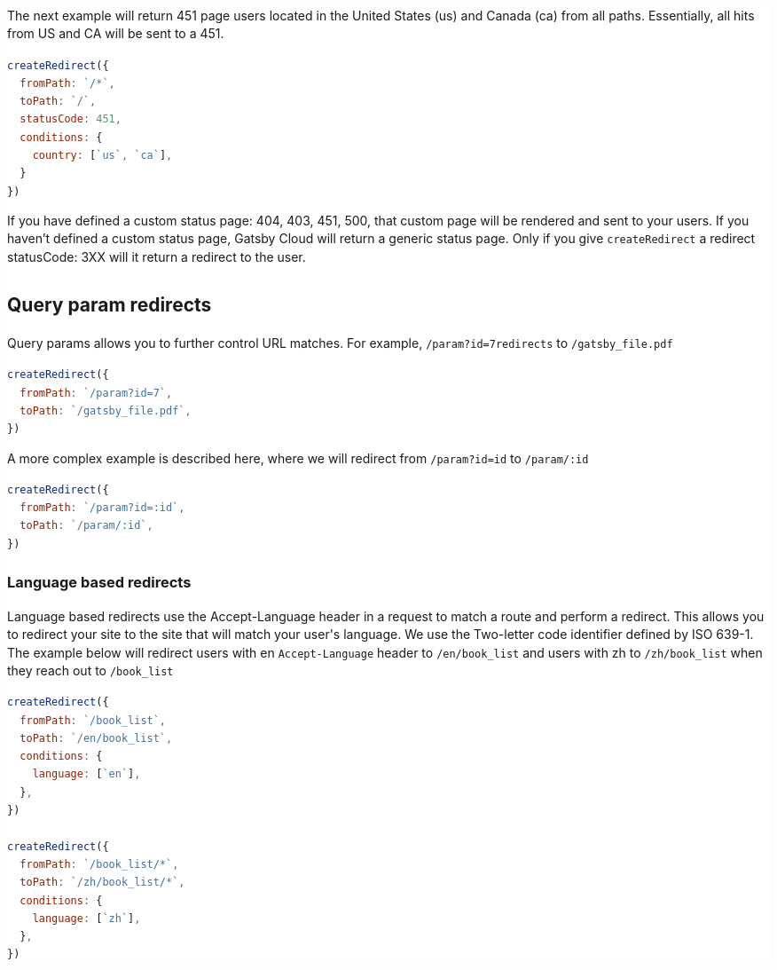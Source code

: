 The next example will return 451 page users located in the United States (us) and Canada (ca) from all paths. Essentially, all hits from US and CA will be sent to a 451.

```js:title=gatsby-node.js
createRedirect({
  fromPath: `/*`,
  toPath: `/`,
  statusCode: 451,
  conditions: {
    country: [`us`, `ca`],
  }
})
```

If you have defined a custom status page: 404, 403, 451, 500, that custom page will be rendered and sent to your users. If you haven’t defined a custom status page, Gatsby Cloud will return a generic status page. Only if you give `createRedirect` a redirect statusCode: 3XX will it return a redirect to the user.

## Query param redirects

Query params allows you to further control URL matches. For example, `/param?id=7redirects` to `/gatsby_file.pdf`

```js:title=gatsby-node.js
createRedirect({
  fromPath: `/param?id=7`,
  toPath: `/gatsby_file.pdf`,
})
```

A more complex example is described here, where we will redirect from `/param?id=id` to `/param/:id`

```js:title=gatsby-node.js
createRedirect({
  fromPath: `/param?id=:id`,
  toPath: `/param/:id`,
})
```

### Language based redirects

Language based redirects use the Accept-Language header in a request to match a route and perform a redirect. This allows you to redirect your site to the site that will match your user's language. We use the Two-letter code identifier defined by ISO 639-1. The example below will redirect users with en `Accept-Language` header to `/en/book_list` and users with zh to `/zh/book_list` when they reach out to `/book_list`

```js:title=gatsby-node.js
createRedirect({
  fromPath: `/book_list`,
  toPath: `/en/book_list`,
  conditions: {
    language: [`en`],
  },
})

createRedirect({
  fromPath: `/book_list/*`,
  toPath: `/zh/book_list/*`,
  conditions: {
    language: [`zh`],
  },
})
```
